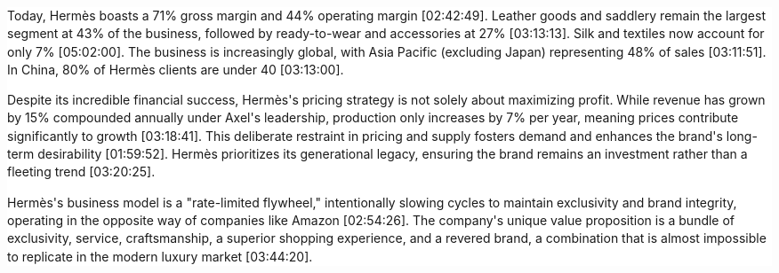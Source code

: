 Today, Hermès boasts a 71% gross margin and 44% operating margin <a class="yt-timestamp" data-t="02:42:49">[02:42:49]</a>. Leather goods and saddlery remain the largest segment at 43% of the business, followed by ready-to-wear and accessories at 27% <a class="yt-timestamp" data-t="03:13:13">[03:13:13]</a>. Silk and textiles now account for only 7% <a class="yt-timestamp" data-t="05:02:00">[05:02:00]</a>. The business is increasingly global, with Asia Pacific (excluding Japan) representing 48% of sales <a class="yt-timestamp" data-t="03:11:51">[03:11:51]</a>. In China, 80% of Hermès clients are under 40 <a class="yt-timestamp" data-t="03:13:00">[03:13:00]</a>.

Despite its incredible financial success, Hermès's pricing strategy is not solely about maximizing profit. While revenue has grown by 15% compounded annually under Axel's leadership, production only increases by 7% per year, meaning prices contribute significantly to growth <a class="yt-timestamp" data-t="03:18:41">[03:18:41]</a>. This deliberate restraint in pricing and supply fosters demand and enhances the brand's long-term desirability <a class="yt-timestamp" data-t="01:59:52">[01:59:52]</a>. Hermès prioritizes its generational legacy, ensuring the brand remains an investment rather than a fleeting trend <a class="yt-timestamp" data-t="03:20:25">[03:20:25]</a>.

Hermès's business model is a "rate-limited flywheel," intentionally slowing cycles to maintain exclusivity and brand integrity, operating in the opposite way of companies like Amazon <a class="yt-timestamp" data-t="02:54:26">[02:54:26]</a>. The company's unique value proposition is a bundle of exclusivity, service, craftsmanship, a superior shopping experience, and a revered brand, a combination that is almost impossible to replicate in the modern luxury market <a class="yt-timestamp" data-t="03:44:20">[03:44:20]</a>.